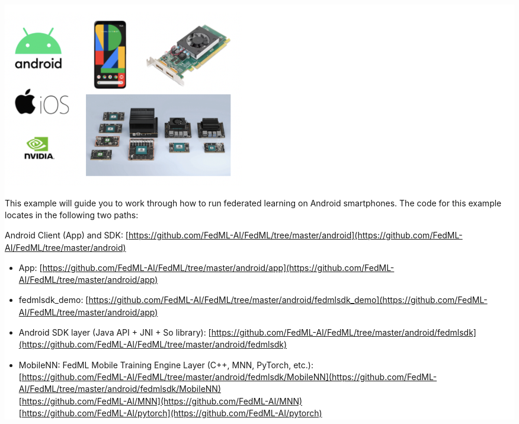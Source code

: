 <img src="./../../_static/image/edge_devices_overview.png" alt="drawing" style="width:400px;"/>
</td>
</tr>
</table>

This example will guide you to work through how to run federated learning on Android smartphones.
The code for this example locates in the following two paths:

Android Client (App) and SDK: [https://github.com/FedML-AI/FedML/tree/master/android](https://github.com/FedML-AI/FedML/tree/master/android)

- App: [https://github.com/FedML-AI/FedML/tree/master/android/app](https://github.com/FedML-AI/FedML/tree/master/android/app)

- fedmlsdk_demo: [https://github.com/FedML-AI/FedML/tree/master/android/fedmlsdk_demo](https://github.com/FedML-AI/FedML/tree/master/android/app)

- Android SDK layer (Java API + JNI + So library):
  [https://github.com/FedML-AI/FedML/tree/master/android/fedmlsdk](https://github.com/FedML-AI/FedML/tree/master/android/fedmlsdk)

- MobileNN: FedML Mobile Training Engine Layer (C++, MNN, PyTorch, etc.): \
  [https://github.com/FedML-AI/FedML/tree/master/android/fedmlsdk/MobileNN](https://github.com/FedML-AI/FedML/tree/master/android/fedmlsdk/MobileNN) \
  [https://github.com/FedML-AI/MNN](https://github.com/FedML-AI/MNN) \
  [https://github.com/FedML-AI/pytorch](https://github.com/FedML-AI/pytorch)
